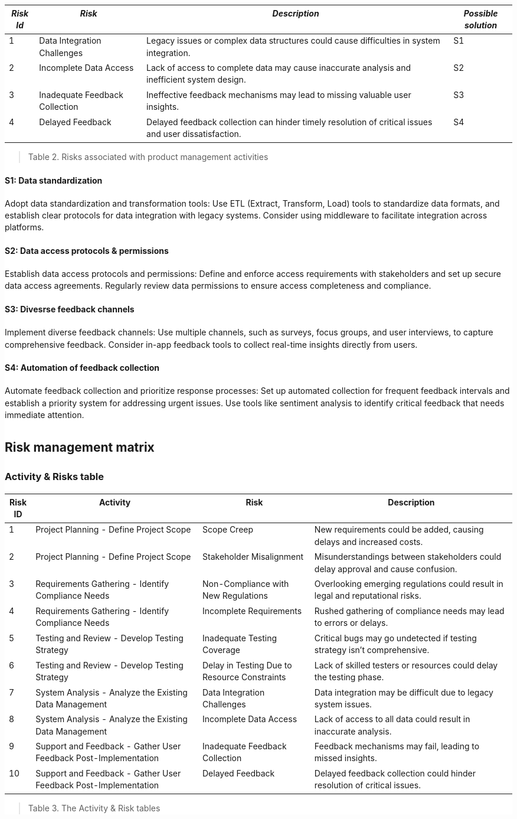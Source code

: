 | *Risk Id* | *Risk*                                       | *Description*                        | *Possible solution* |
|-----------|----------------------------------------------|--------------------------------------|---------------------|
| 1         | Data Integration Challenges | Legacy issues or complex data structures could cause difficulties in system integration. | S1 |
| 2         | Incomplete Data Access | Lack of access to complete data may cause inaccurate analysis and inefficient system design. | S2 |
| 3         | Inadequate Feedback Collection | Ineffective feedback mechanisms may lead to missing valuable user insights. | S3 |
| 4         | Delayed Feedback | Delayed feedback collection can hinder timely resolution of critical issues and user dissatisfaction. | S4 |
> Table 2. Risks associated with product management activities

#### S1: Data standardization

Adopt data standardization and transformation tools: Use ETL (Extract, Transform, Load) tools to standardize data formats, and establish clear protocols for data integration with legacy systems. Consider using middleware to facilitate integration across platforms.

#### S2: Data access protocols & permissions 

Establish data access protocols and permissions: Define and enforce access requirements with stakeholders and set up secure data access agreements. Regularly review data permissions to ensure access completeness and compliance.

#### S3: Divesrse feedback channels

Implement diverse feedback channels: Use multiple channels, such as surveys, focus groups, and user interviews, to capture comprehensive feedback. Consider in-app feedback tools to collect real-time insights directly from users.

#### S4: Automation of feedback collection

Automate feedback collection and prioritize response processes: Set up automated collection for frequent feedback intervals and establish a priority system for addressing urgent issues. Use tools like sentiment analysis to identify critical feedback that needs immediate attention.

## Risk management matrix

### Activity & Risks table

| Risk ID | Activity                                      | Risk                                    | Description                                                                                   |
|---------|----------------------------------------------|-----------------------------------------|-----------------------------------------------------------------------------------------------|
| 1       | Project Planning - Define Project Scope      | Scope Creep                             | New requirements could be added, causing delays and increased costs.                          |
| 2       | Project Planning - Define Project Scope      | Stakeholder Misalignment                | Misunderstandings between stakeholders could delay approval and cause confusion.              |
| 3       | Requirements Gathering - Identify Compliance Needs | Non-Compliance with New Regulations | Overlooking emerging regulations could result in legal and reputational risks.                |
| 4       | Requirements Gathering - Identify Compliance Needs | Incomplete Requirements               | Rushed gathering of compliance needs may lead to errors or delays.                            |
| 5       | Testing and Review - Develop Testing Strategy | Inadequate Testing Coverage            | Critical bugs may go undetected if testing strategy isn’t comprehensive.                      |
| 6       | Testing and Review - Develop Testing Strategy | Delay in Testing Due to Resource Constraints | Lack of skilled testers or resources could delay the testing phase.                  |
| 7       | System Analysis - Analyze the Existing Data Management | Data Integration Challenges          | Data integration may be difficult due to legacy system issues.                                |
| 8       | System Analysis - Analyze the Existing Data Management | Incomplete Data Access               | Lack of access to all data could result in inaccurate analysis.                               |
| 9       | Support and Feedback - Gather User Feedback Post-Implementation | Inadequate Feedback Collection     | Feedback mechanisms may fail, leading to missed insights.                                     |
| 10      | Support and Feedback - Gather User Feedback Post-Implementation | Delayed Feedback                    | Delayed feedback collection could hinder resolution of critical issues.                       |
> Table 3. The Activity & Risk tables
